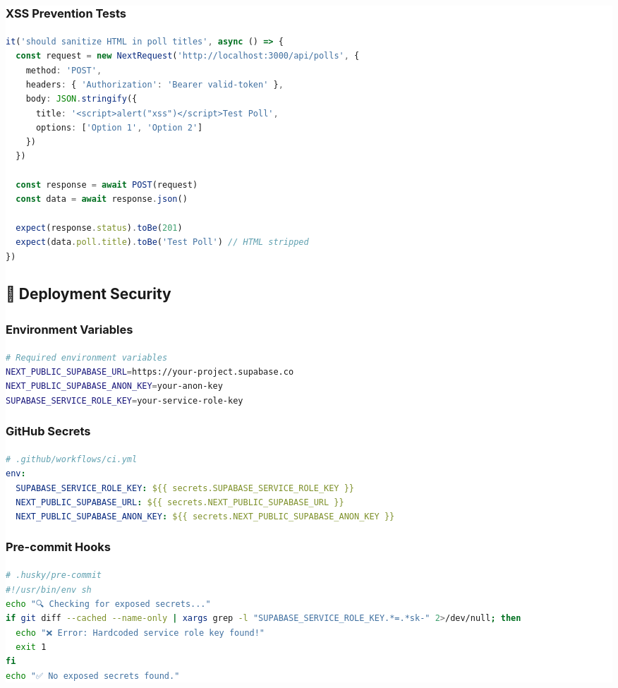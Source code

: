### XSS Prevention Tests

```typescript
it('should sanitize HTML in poll titles', async () => {
  const request = new NextRequest('http://localhost:3000/api/polls', {
    method: 'POST',
    headers: { 'Authorization': 'Bearer valid-token' },
    body: JSON.stringify({
      title: '<script>alert("xss")</script>Test Poll',
      options: ['Option 1', 'Option 2']
    })
  })

  const response = await POST(request)
  const data = await response.json()
  
  expect(response.status).toBe(201)
  expect(data.poll.title).toBe('Test Poll') // HTML stripped
})
```

## 🚀 Deployment Security

### Environment Variables

```bash
# Required environment variables
NEXT_PUBLIC_SUPABASE_URL=https://your-project.supabase.co
NEXT_PUBLIC_SUPABASE_ANON_KEY=your-anon-key
SUPABASE_SERVICE_ROLE_KEY=your-service-role-key
```

### GitHub Secrets

```yaml
# .github/workflows/ci.yml
env:
  SUPABASE_SERVICE_ROLE_KEY: ${{ secrets.SUPABASE_SERVICE_ROLE_KEY }}
  NEXT_PUBLIC_SUPABASE_URL: ${{ secrets.NEXT_PUBLIC_SUPABASE_URL }}
  NEXT_PUBLIC_SUPABASE_ANON_KEY: ${{ secrets.NEXT_PUBLIC_SUPABASE_ANON_KEY }}
```

### Pre-commit Hooks

```bash
# .husky/pre-commit
#!/usr/bin/env sh
echo "🔍 Checking for exposed secrets..."
if git diff --cached --name-only | xargs grep -l "SUPABASE_SERVICE_ROLE_KEY.*=.*sk-" 2>/dev/null; then
  echo "❌ Error: Hardcoded service role key found!"
  exit 1
fi
echo "✅ No exposed secrets found."
```
